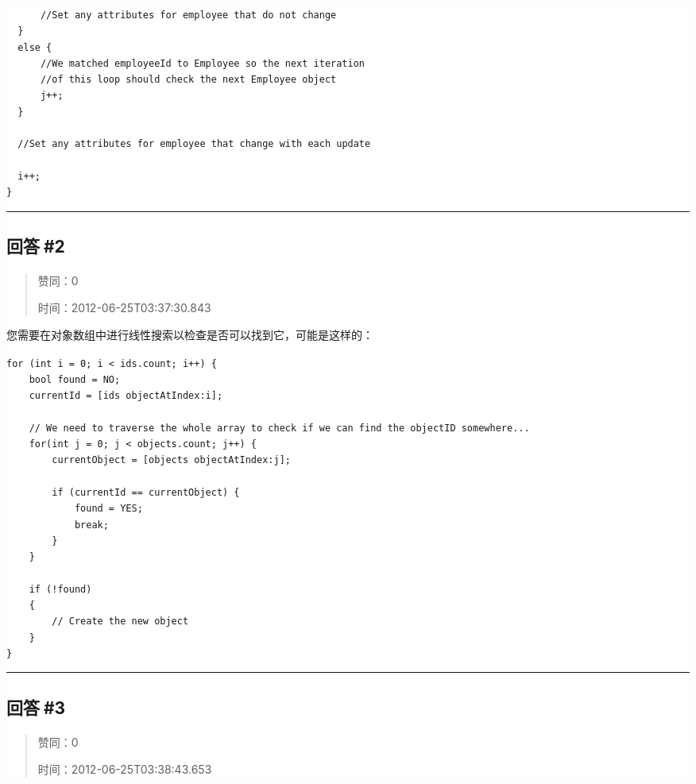 ```
      //Set any attributes for employee that do not change
  }
  else {
      //We matched employeeId to Employee so the next iteration
      //of this loop should check the next Employee object
      j++; 
  }

  //Set any attributes for employee that change with each update

  i++;
} 
```

* * *

## 回答 #2

> 赞同：0
> 
> 时间：2012-06-25T03:37:30.843

您需要在对象数组中进行线性搜索以检查是否可以找到它，可能是这样的：

```
for (int i = 0; i < ids.count; i++) {
    bool found = NO;
    currentId = [ids objectAtIndex:i];

    // We need to traverse the whole array to check if we can find the objectID somewhere...
    for(int j = 0; j < objects.count; j++) {
        currentObject = [objects objectAtIndex:j];

        if (currentId == currentObject) {
            found = YES;
            break;
        }
    }

    if (!found)
    {
        // Create the new object
    }
} 
```

* * *

## 回答 #3

> 赞同：0
> 
> 时间：2012-06-25T03:38:43.653
